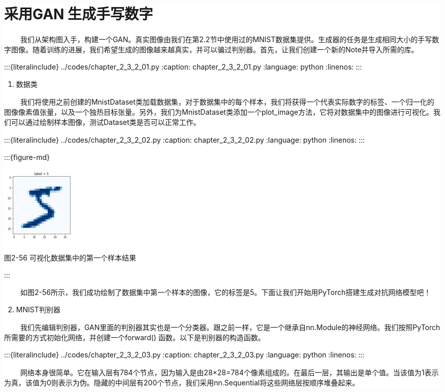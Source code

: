 # 采用GAN 生成手写数字

&ensp;&ensp;&ensp;&ensp;
我们从架构图入手，构建一个GAN。真实图像由我们在第2.2节中使用过的MNIST数据集提供。生成器的任务是生成相同大小的手写数字图像。随着训练的进展，我们希望生成的图像越来越真实，并可以骗过判别器。首先，让我们创建一个新的Note并导入所需的库。

:::{literalinclude} ../codes/chapter_2_3_2_01.py
:caption: chapter_2_3_2_01.py
:language: python
:linenos:
:::

1. 数据类

&ensp;&ensp;&ensp;&ensp;
我们将使用之前创建的MnistDataset类加载数据集，对于数据集中的每个样本，我们将获得一个代表实际数字的标签、一个归一化的图像像素值张量，以及一个独热目标张量。另外，我们为MnistDataset类添加一个plot_image方法，它将对数据集中的图像进行可视化。我们可以通过绘制样本图像，测试Dataset类是否可以正常工作。

:::{literalinclude} ../codes/chapter_2_3_2_02.py
:caption: chapter_2_3_2_02.py
:language: python
:linenos:
:::

:::{figure-md}

<img src="../../_static/2/2.3/2-56.png" alt="图2-56 可视化数据集中的第一个样本结果">

图2-56 可视化数据集中的第一个样本结果

:::

&ensp;&ensp;&ensp;&ensp;
如图2-56所示，我们成功绘制了数据集中第一个样本的图像，它的标签是5。下面让我们开始用PyTorch搭建生成对抗网络模型吧！

2. MNIST判别器

&ensp;&ensp;&ensp;&ensp;
我们先编辑判别器，GAN里面的判别器其实也是一个分类器。跟之前一样，它是一个继承自nn.Module的神经网络。我们按照PyTorch所需要的方式初始化网络，并创建一个forward()
函数。以下是判别器的构造函数。

:::{literalinclude} ../codes/chapter_2_3_2_03.py
:caption: chapter_2_3_2_03.py
:language: python
:linenos:
:::

&ensp;&ensp;&ensp;&ensp;
网络本身很简单。它在输入层有784个节点，因为输入是由28×28=784个像素组成的。在最后一层，其输出是单个值。当该值为1表示为真，该值为0则表示为伪。隐藏的中间层有200个节点，我们采用nn.Sequential将这些网络层按顺序堆叠起来。
